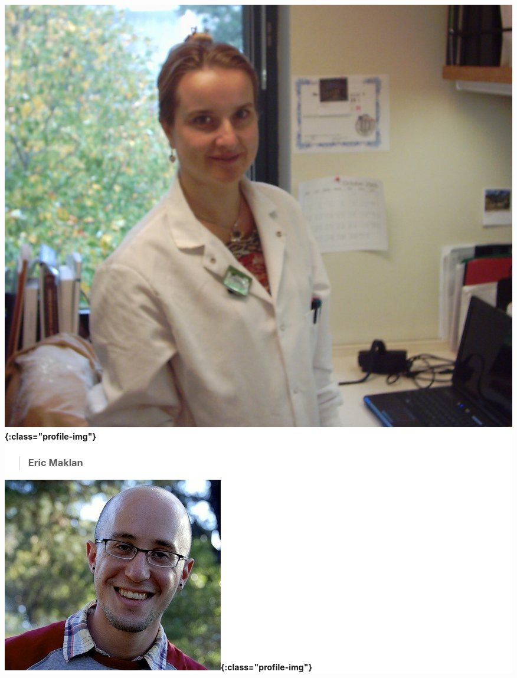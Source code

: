 **![Natalia Ivanova](images/people/natalia1c.jpg){:class="profile-img"}**

> ### Eric Maklan
**![Eric Maklan](images/people/E.Maklan.jpg){:class="profile-img"}**

